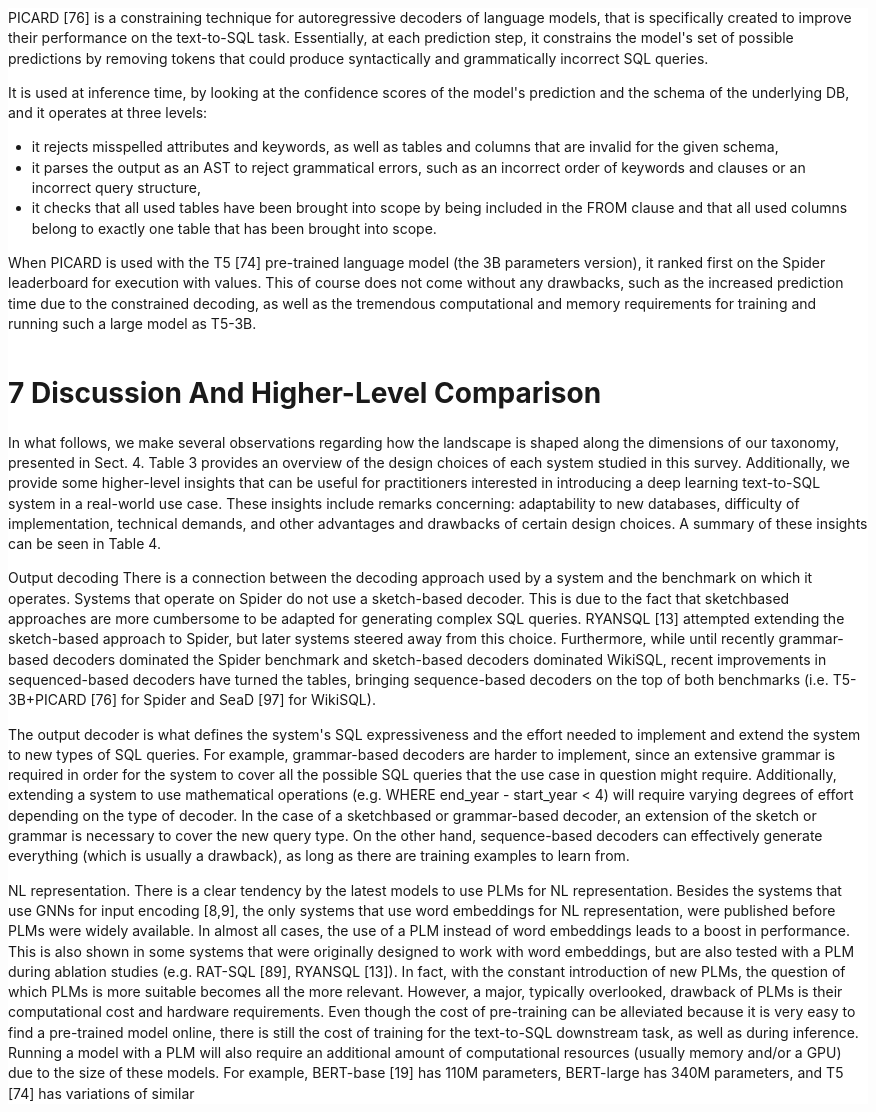PICARD [76] is a constraining technique for autoregressive decoders of language models, that is specifically created to improve their performance on the text-to-SQL task. Essentially, at each prediction step, it constrains the model's set of possible predictions by removing tokens that could produce syntactically and grammatically incorrect SQL queries.

It is used at inference time, by looking at the confidence scores of the model's prediction and the schema of the underlying DB, and it operates at three levels:
- it rejects misspelled attributes and keywords, as well as tables and columns that are invalid for the given schema,
- it parses the output as an AST to reject grammatical errors, such as an incorrect order of keywords and clauses or an incorrect query structure,
- it checks that all used tables have been brought into scope by being included in the FROM clause and that all used columns belong to exactly one table that has been brought into scope.

When PICARD is used with the T5 [74] pre-trained language model (the 3B parameters version), it ranked first on the Spider leaderboard for execution with values. This of course does not come without any drawbacks, such as the increased prediction time due to the constrained decoding, as well as the tremendous computational and memory requirements for training and running such a large model as T5-3B.

# 7 Discussion And Higher-Level Comparison

In what follows, we make several observations regarding how the landscape is shaped along the dimensions of our taxonomy, presented in Sect. 4. Table 3 provides an overview of the design choices of each system studied in this survey. Additionally, we provide some higher-level insights that can be useful for practitioners interested in introducing a deep learning text-to-SQL system in a real-world use case. These insights include remarks concerning: adaptability to new databases, difficulty of implementation, technical demands, and other advantages and drawbacks of certain design choices. A summary of these insights can be seen in Table 4.

Output decoding There is a connection between the decoding approach used by a system and the benchmark on which it operates. Systems that operate on Spider do not use a sketch-based decoder. This is due to the fact that sketchbased approaches are more cumbersome to be adapted for generating complex SQL queries. RYANSQL [13] attempted extending the sketch-based approach to Spider, but later systems steered away from this choice. Furthermore, while until recently grammar-based decoders dominated the Spider benchmark and sketch-based decoders dominated WikiSQL, recent improvements in sequenced-based decoders have turned the tables, bringing sequence-based decoders on the top of both benchmarks (i.e. T5-3B+PICARD [76] for Spider and SeaD [97] for WikiSQL).

The output decoder is what defines the system's SQL
expressiveness and the effort needed to implement and extend the system to new types of SQL queries. For example, grammar-based decoders are harder to implement, since an extensive grammar is required in order for the system to cover all the possible SQL queries that the use case in question might require. Additionally, extending a system to use mathematical operations (e.g. WHERE end_year - start_year < 4) will require varying degrees of effort depending on the type of decoder. In the case of a sketchbased or grammar-based decoder, an extension of the sketch or grammar is necessary to cover the new query type. On the other hand, sequence-based decoders can effectively generate everything (which is usually a drawback), as long as there are training examples to learn from.

NL representation. There is a clear tendency by the latest models to use PLMs for NL representation. Besides the systems that use GNNs for input encoding [8,9], the only systems that use word embeddings for NL representation, were published before PLMs were widely available. In almost all cases, the use of a PLM instead of word embeddings leads to a boost in performance. This is also shown in some systems that were originally designed to work with word embeddings, but are also tested with a PLM during ablation studies (e.g. RAT-SQL [89], RYANSQL [13]). In fact, with the constant introduction of new PLMs, the question of which PLMs is more suitable becomes all the more relevant. However, a major, typically overlooked, drawback of PLMs is their computational cost and hardware requirements. Even though the cost of pre-training can be alleviated because it is very easy to find a pre-trained model online, there is still the cost of training for the text-to-SQL downstream task, as well as during inference. Running a model with a PLM will also require an additional amount of computational resources (usually memory and/or a GPU) due to the size of these models. For example, BERT-base [19] has 110M parameters, BERT-large has 340M parameters, and T5 [74] has variations of similar
